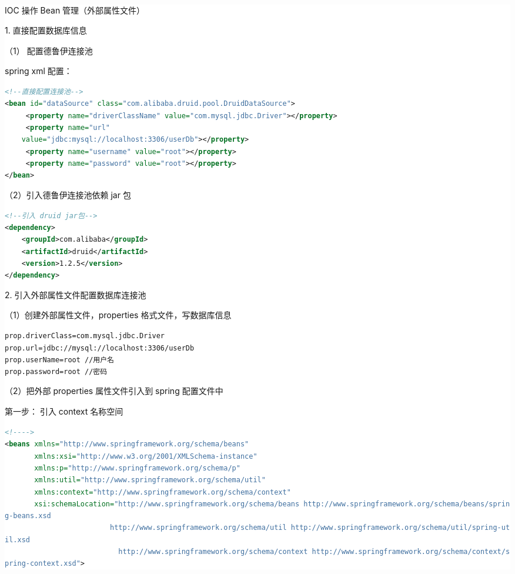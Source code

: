 IOC 操作 Bean 管理（外部属性文件）

1\. 直接配置数据库信息

（1） 配置德鲁伊连接池

spring xml 配置：

```xml
<!--直接配置连接池-->
<bean id="dataSource" class="com.alibaba.druid.pool.DruidDataSource">
     <property name="driverClassName" value="com.mysql.jdbc.Driver"></property>
     <property name="url"
    value="jdbc:mysql://localhost:3306/userDb"></property>
     <property name="username" value="root"></property>
     <property name="password" value="root"></property>
</bean>
```

（2）引入德鲁伊连接池依赖 jar 包

```xml
<!--引入 druid jar包-->
<dependency>
    <groupId>com.alibaba</groupId>
    <artifactId>druid</artifactId>
    <version>1.2.5</version>
</dependency> 
```

2\. 引入外部属性文件配置数据库连接池

（1）创建外部属性文件，properties 格式文件，写数据库信息

```properties
prop.driverClass=com.mysql.jdbc.Driver
prop.url=jdbc://mysql://localhost:3306/userDb
prop.userName=root //用户名
prop.password=root //密码
```

（2）把外部 properties 属性文件引入到 spring 配置文件中

第一步： 引入 context 名称空间 

```xml
<!---->
<beans xmlns="http://www.springframework.org/schema/beans"
       xmlns:xsi="http://www.w3.org/2001/XMLSchema-instance"
       xmlns:p="http://www.springframework.org/schema/p"
       xmlns:util="http://www.springframework.org/schema/util"
       xmlns:context="http://www.springframework.org/schema/context" 
       xsi:schemaLocation="http://www.springframework.org/schema/beans http://www.springframework.org/schema/beans/spring-beans.xsd
 						 http://www.springframework.org/schema/util http://www.springframework.org/schema/util/spring-util.xsd
                           http://www.springframework.org/schema/context http://www.springframework.org/schema/context/spring-context.xsd">
```
